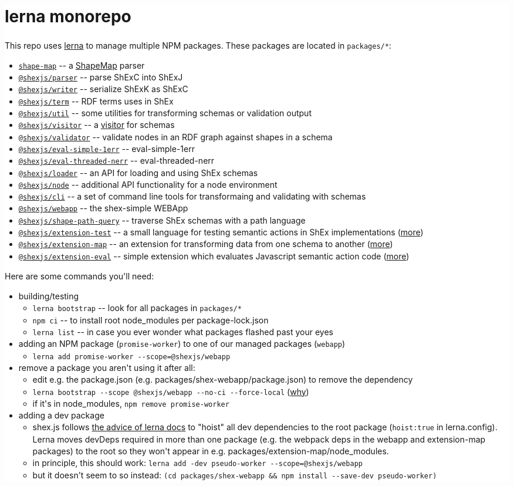 # lerna monorepo

This repo uses [lerna](https://github.com/lerna/lerna) to manage multiple NPM packages. These packages are located in `packages/*`:

- [`shape-map`](packages/shape-map#readme) -- a [ShapeMap](https://shexspec.github.io/shape-map/) parser
- [`@shexjs/parser`](packages/shex-parser#readme) -- parse ShExC into ShExJ
- [`@shexjs/writer`](packages/shex-writer#readme) -- serialize ShExK as ShExC
- [`@shexjs/term`](packages/shex-term#readme) -- RDF terms uses in ShEx
- [`@shexjs/util`](packages/shex-util#readme) -- some utilities for transforming schemas or validation output
- [`@shexjs/visitor`](packages/shex-visitor#readme) -- a [visitor](https://en.wikipedia.org/wiki/Visitor_pattern) for schemas
- [`@shexjs/validator`](packages/shex-validator#readme) -- validate nodes in an RDF graph against shapes in a schema
- [`@shexjs/eval-simple-1err`](packages/eval-simple-1err#readme) -- eval-simple-1err
- [`@shexjs/eval-threaded-nerr`](packages/eval-threaded-nerr#readme) -- eval-threaded-nerr
- [`@shexjs/loader`](packages/shex-loader#readme) -- an API for loading and using ShEx schemas
- [`@shexjs/node`](packages/shex-node#readme) -- additional API functionality for a node environment
- [`@shexjs/cli`](packages/shex-cli#readme) -- a set of command line tools for transformaing and validating with schemas
- [`@shexjs/webapp`](packages/shex-webapp#readme) -- the shex-simple WEBApp
- [`@shexjs/shape-path-query`](packages/shex-shape-path-query#readme) -- traverse ShEx schemas with a path language
- [`@shexjs/extension-test`](packages/extension-test#readme) -- a small language for testing semantic actions in ShEx implementations ([more](http://shex.io/extensions/Test/))
- [`@shexjs/extension-map`](packages/extension-map#readme) -- an extension for transforming data from one schema to another ([more](http://shex.io/extensions/Map/))
- [`@shexjs/extension-eval`](packages/extension-eval#readme) -- simple extension which evaluates Javascript semantic action code ([more](http://shex.io/extensions/Eval/))



Here are some commands you'll need:

- building/testing
  - `lerna bootstrap` -- look for all packages in `packages/*`
  - `npm ci` -- to install root node_modules per package-lock.json
  - `lerna list` -- in case you ever wonder what packages flashed past your eyes
- adding an NPM package (`promise-worker`) to one of our managed packages (`webapp`)
  - `lerna add promise-worker --scope=@shexjs/webapp`
- remove a package you aren't using it after all:
  - edit e.g. the package.json (e.g. packages/shex-webapp/package.json) to remove the dependency
  - `lerna bootstrap --scope @shexjs/webapp --no-ci --force-local` ([why](https://github.com/lerna/lerna/issues/1886#issuecomment-531545220))
  - if it's in node_modules, `npm remove promise-worker`
- adding a dev package
  - shex.js follows [the advice of lerna docs](https://github.com/lerna/lerna/blob/main/doc/hoist.md) to "hoist" all dev dependencies to the root package (`hoist:true` in lerna.config). Lerna moves devDeps required in more than one package (e.g. the webpack deps in the webapp and extension-map packages) to the root so they won't appear in e.g. packages/extension-map/node_modules.
  - in principle, this should work: `lerna add -dev pseudo-worker --scope=@shexjs/webapp`
  - but it doesn't seem to so instead: `(cd packages/shex-webapp && npm install --save-dev pseudo-worker)`
